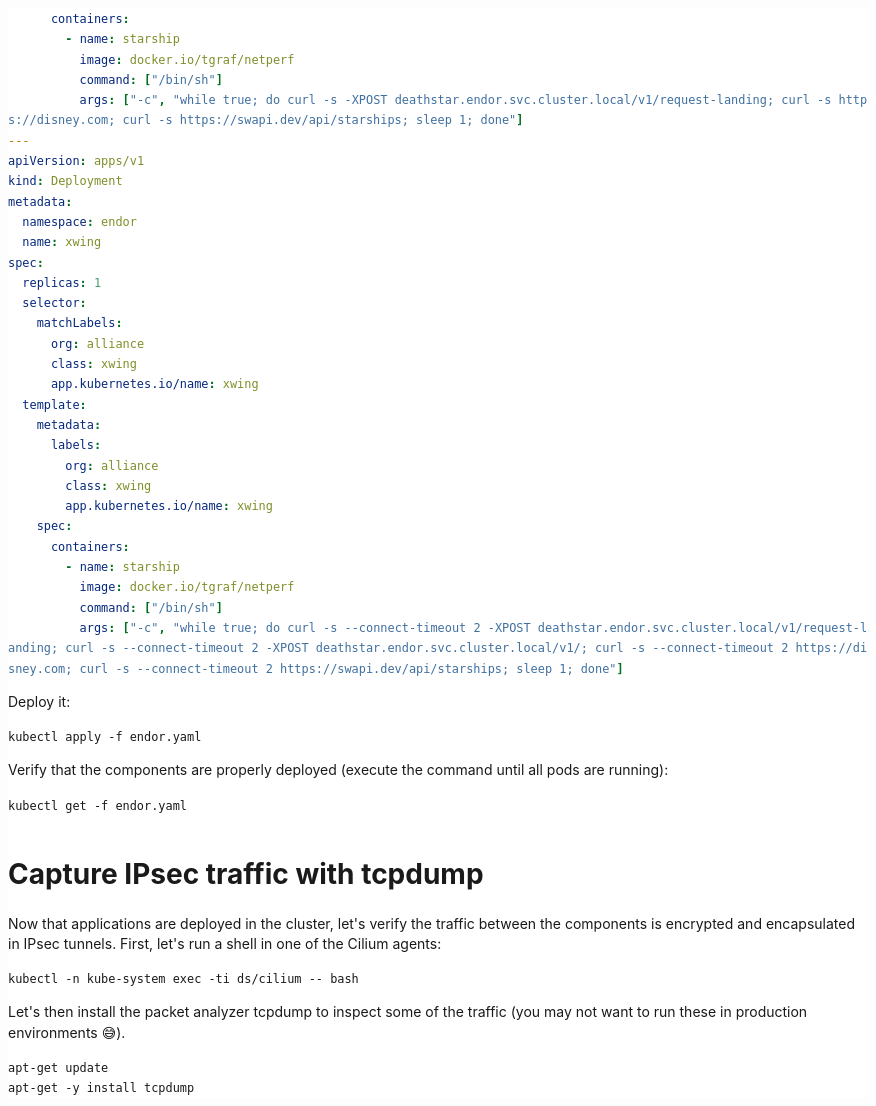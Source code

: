 ```yaml
      containers:
        - name: starship
          image: docker.io/tgraf/netperf
          command: ["/bin/sh"]
          args: ["-c", "while true; do curl -s -XPOST deathstar.endor.svc.cluster.local/v1/request-landing; curl -s https://disney.com; curl -s https://swapi.dev/api/starships; sleep 1; done"]
---
apiVersion: apps/v1
kind: Deployment
metadata:
  namespace: endor
  name: xwing
spec:
  replicas: 1
  selector:
    matchLabels:
      org: alliance
      class: xwing
      app.kubernetes.io/name: xwing
  template:
    metadata:
      labels:
        org: alliance
        class: xwing
        app.kubernetes.io/name: xwing
    spec:
      containers:
        - name: starship
          image: docker.io/tgraf/netperf
          command: ["/bin/sh"]
          args: ["-c", "while true; do curl -s --connect-timeout 2 -XPOST deathstar.endor.svc.cluster.local/v1/request-landing; curl -s --connect-timeout 2 -XPOST deathstar.endor.svc.cluster.local/v1/; curl -s --connect-timeout 2 https://disney.com; curl -s --connect-timeout 2 https://swapi.dev/api/starships; sleep 1; done"]
```
Deploy it:
```shell
kubectl apply -f endor.yaml
```
Verify that the components are properly deployed (execute the command until all pods are running):
```shell
kubectl get -f endor.yaml
```

# Capture IPsec traffic with tcpdump
Now that applications are deployed in the cluster, let's verify the traffic between the components is encrypted and encapsulated in IPsec tunnels. First, let's run a shell in one of the Cilium agents:
```shell
kubectl -n kube-system exec -ti ds/cilium -- bash
```
Let's then install the packet analyzer tcpdump to inspect some of the traffic (you may not want to run these in production environments 😅).
```shell
apt-get update
apt-get -y install tcpdump
```

